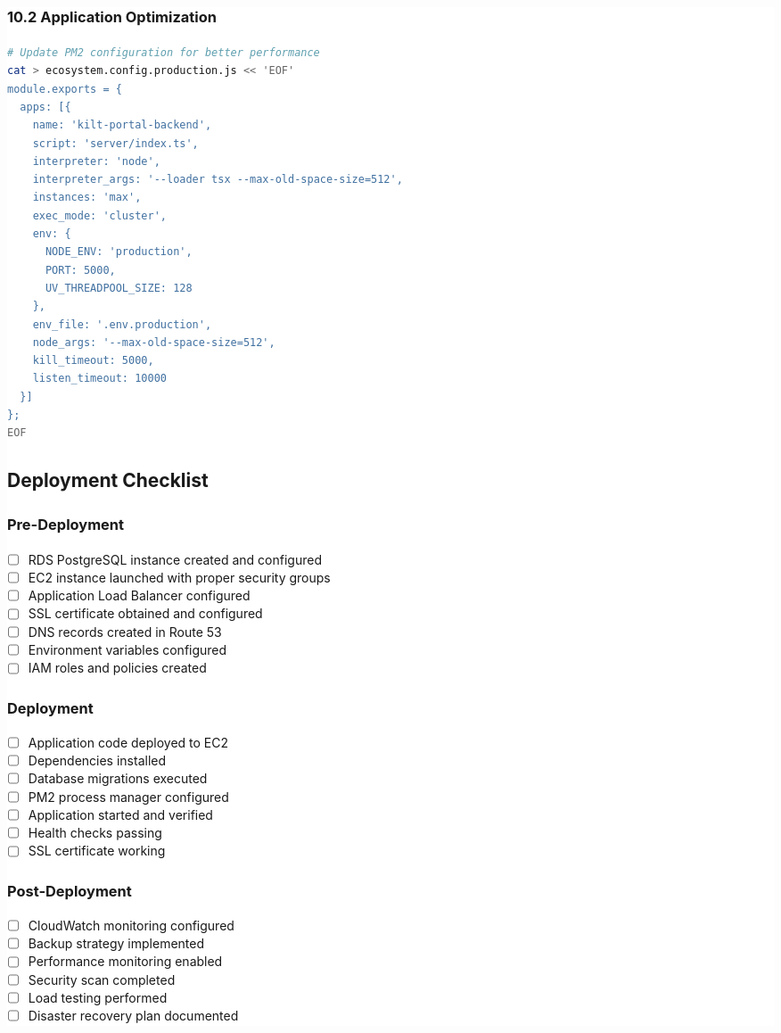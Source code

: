 ### 10.2 Application Optimization

```bash
# Update PM2 configuration for better performance
cat > ecosystem.config.production.js << 'EOF'
module.exports = {
  apps: [{
    name: 'kilt-portal-backend',
    script: 'server/index.ts',
    interpreter: 'node',
    interpreter_args: '--loader tsx --max-old-space-size=512',
    instances: 'max',
    exec_mode: 'cluster',
    env: {
      NODE_ENV: 'production',
      PORT: 5000,
      UV_THREADPOOL_SIZE: 128
    },
    env_file: '.env.production',
    node_args: '--max-old-space-size=512',
    kill_timeout: 5000,
    listen_timeout: 10000
  }]
};
EOF
```

## Deployment Checklist

### Pre-Deployment
- [ ] RDS PostgreSQL instance created and configured
- [ ] EC2 instance launched with proper security groups
- [ ] Application Load Balancer configured
- [ ] SSL certificate obtained and configured
- [ ] DNS records created in Route 53
- [ ] Environment variables configured
- [ ] IAM roles and policies created

### Deployment
- [ ] Application code deployed to EC2
- [ ] Dependencies installed
- [ ] Database migrations executed
- [ ] PM2 process manager configured
- [ ] Application started and verified
- [ ] Health checks passing
- [ ] SSL certificate working

### Post-Deployment
- [ ] CloudWatch monitoring configured
- [ ] Backup strategy implemented
- [ ] Performance monitoring enabled
- [ ] Security scan completed
- [ ] Load testing performed
- [ ] Disaster recovery plan documented

